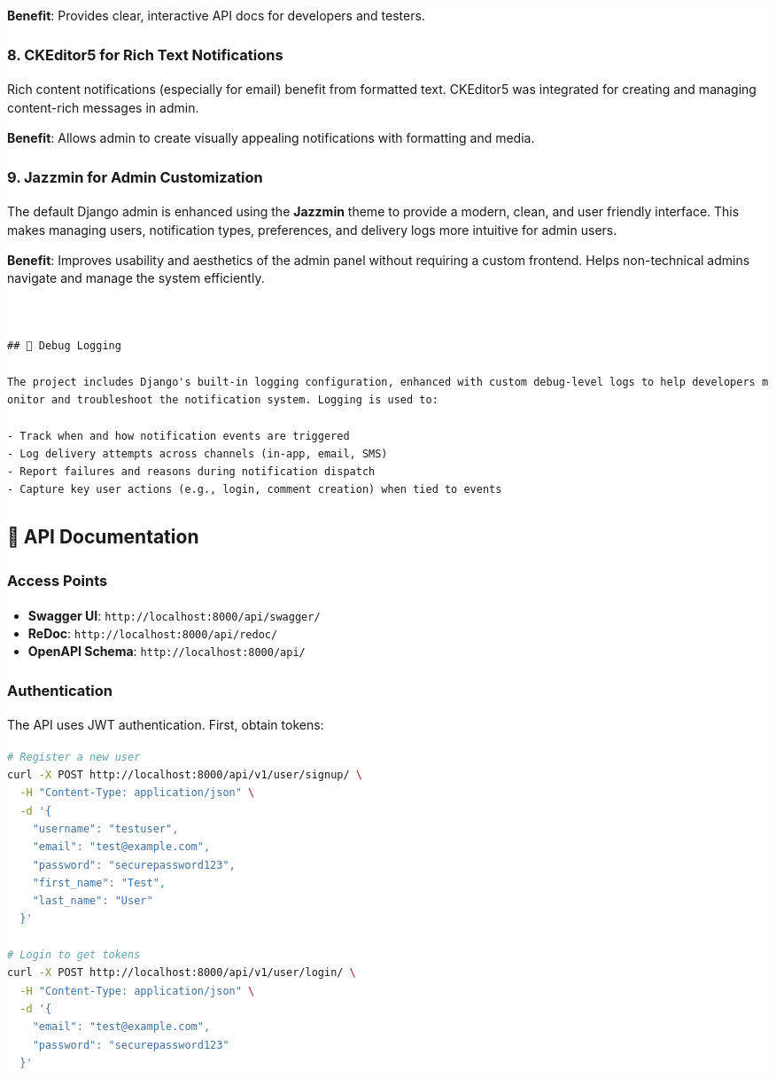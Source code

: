 **Benefit**: Provides clear, interactive API docs for developers and testers.



### 8. CKEditor5 for Rich Text Notifications
Rich content notifications (especially for email) benefit from formatted text. CKEditor5 was integrated for creating and managing content-rich messages in admin.

**Benefit**: Allows admin to create visually appealing notifications with formatting and media.


### 9. Jazzmin for Admin Customization
The default Django admin is enhanced using the **Jazzmin** theme to provide a modern, clean, and user friendly interface. This makes managing users, notification types, preferences, and delivery logs more intuitive for admin users.

**Benefit**: Improves usability and aesthetics of the admin panel without requiring a custom frontend. Helps non-technical admins navigate and manage the system efficiently.

```


## 🐛 Debug Logging

The project includes Django's built-in logging configuration, enhanced with custom debug-level logs to help developers monitor and troubleshoot the notification system. Logging is used to:

- Track when and how notification events are triggered
- Log delivery attempts across channels (in-app, email, SMS)
- Report failures and reasons during notification dispatch
- Capture key user actions (e.g., login, comment creation) when tied to events

```

## 📖 API Documentation

### Access Points

- **Swagger UI**: `http://localhost:8000/api/swagger/`
- **ReDoc**: `http://localhost:8000/api/redoc/`
- **OpenAPI Schema**: `http://localhost:8000/api/`

### Authentication

The API uses JWT authentication. First, obtain tokens:

```bash
# Register a new user
curl -X POST http://localhost:8000/api/v1/user/signup/ \
  -H "Content-Type: application/json" \
  -d '{
    "username": "testuser",
    "email": "test@example.com",
    "password": "securepassword123",
    "first_name": "Test",
    "last_name": "User"
  }'

# Login to get tokens
curl -X POST http://localhost:8000/api/v1/user/login/ \
  -H "Content-Type: application/json" \
  -d '{
    "email": "test@example.com",
    "password": "securepassword123"
  }'
```
